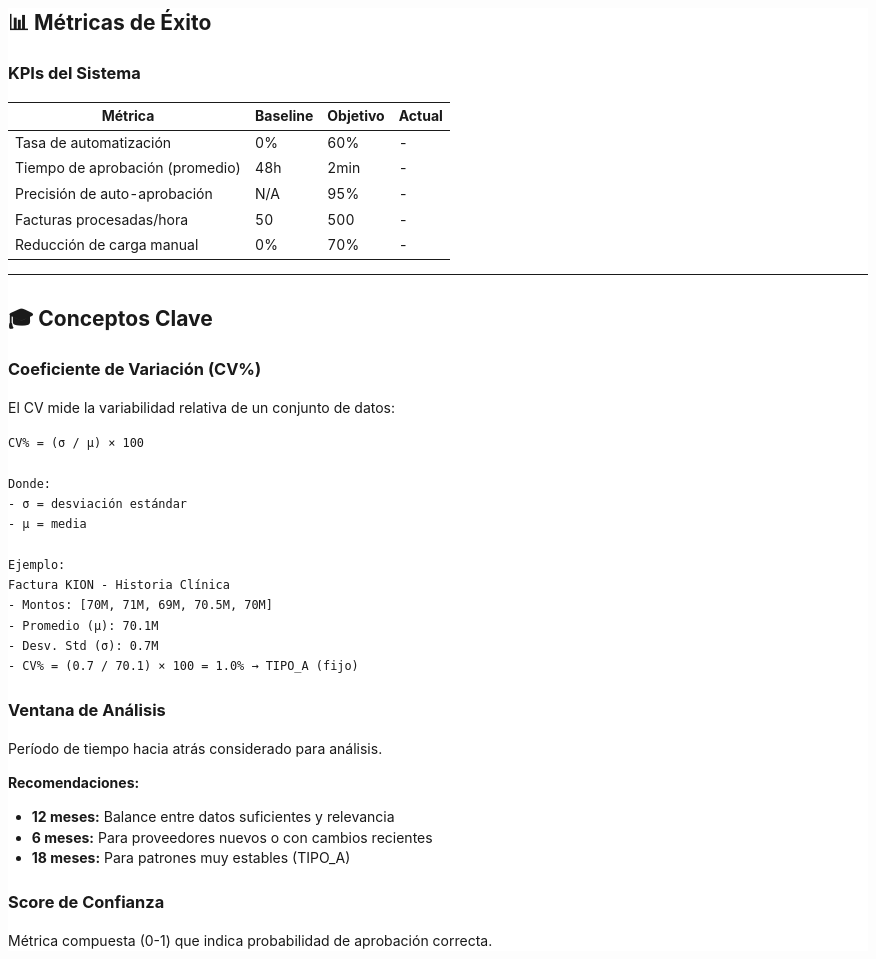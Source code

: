 
## 📊 Métricas de Éxito

### KPIs del Sistema

| Métrica | Baseline | Objetivo | Actual |
|---------|----------|----------|--------|
| Tasa de automatización | 0% | 60% | - |
| Tiempo de aprobación (promedio) | 48h | 2min | - |
| Precisión de auto-aprobación | N/A | 95% | - |
| Facturas procesadas/hora | 50 | 500 | - |
| Reducción de carga manual | 0% | 70% | - |

---

## 🎓 Conceptos Clave

### Coeficiente de Variación (CV%)

El CV mide la variabilidad relativa de un conjunto de datos:

```
CV% = (σ / μ) × 100

Donde:
- σ = desviación estándar
- μ = media

Ejemplo:
Factura KION - Historia Clínica
- Montos: [70M, 71M, 69M, 70.5M, 70M]
- Promedio (μ): 70.1M
- Desv. Std (σ): 0.7M
- CV% = (0.7 / 70.1) × 100 = 1.0% → TIPO_A (fijo)
```

### Ventana de Análisis

Período de tiempo hacia atrás considerado para análisis.

**Recomendaciones:**
- **12 meses:** Balance entre datos suficientes y relevancia
- **6 meses:** Para proveedores nuevos o con cambios recientes
- **18 meses:** Para patrones muy estables (TIPO_A)

### Score de Confianza

Métrica compuesta (0-1) que indica probabilidad de aprobación correcta.
